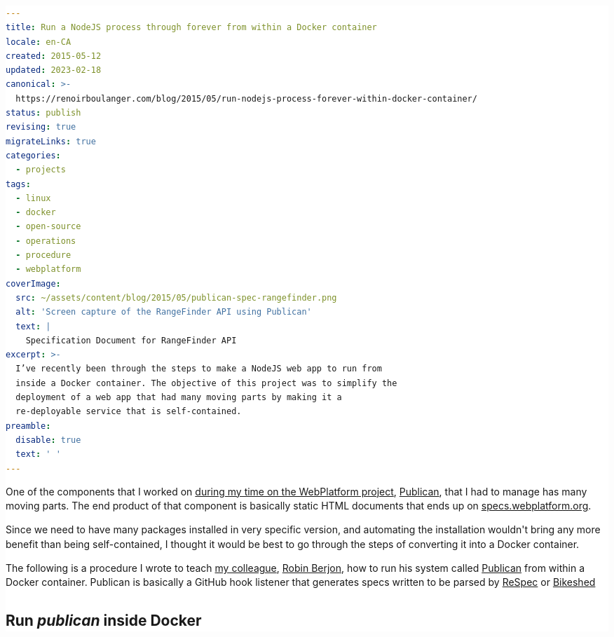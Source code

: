 ```yaml
---
title: Run a NodeJS process through forever from within a Docker container
locale: en-CA
created: 2015-05-12
updated: 2023-02-18
canonical: >-
  https://renoirboulanger.com/blog/2015/05/run-nodejs-process-forever-within-docker-container/
status: publish
revising: true
migrateLinks: true
categories:
  - projects
tags:
  - linux
  - docker
  - open-source
  - operations
  - procedure
  - webplatform
coverImage:
  src: ~/assets/content/blog/2015/05/publican-spec-rangefinder.png
  alt: 'Screen capture of the RangeFinder API using Publican'
  text: |
    Specification Document for RangeFinder API
excerpt: >-
  I’ve recently been through the steps to make a NodeJS web app to run from
  inside a Docker container. The objective of this project was to simplify the
  deployment of a web app that had many moving parts by making it a
  re-deployable service that is self-contained.
preamble:
  disable: true
  text: ' '
---
```



One of the components that I worked on [during my time on the WebPlatform
project][wpd], [Publican][0], that I had to manage has many moving parts. The
end product of that component is basically static HTML documents that ends up on
[specs.webplatform.org][1].

Since we need to have many packages installed in very specific version, and
automating the installation wouldn't bring any more benefit than being
self-contained, I thought it would be best to go through the steps of converting
it into a Docker container.

The following is a procedure I wrote to teach [my colleague][2], [Robin
Berjon][3], how to run his system called [Publican][0] from within a Docker
container. Publican is basically a GitHub hook listener that generates specs
written to be parsed by [ReSpec][4] or [Bikeshed][5]

## Run _publican_ inside Docker


[0]: https://github.com/webspecs/publican
[1]: https://specs.webplatform.org/
[2]: https://www.w3.org/staff/alumni/#robin-berjon
[3]: https://berjon.com/
[4]: https://github.com/w3c/respec
[5]: https://github.com/tabatkins/bikeshed
[6]: https://www.vagrantup.com/
[7]: https://www.virtualbox.org/
[8]: https://github.com/renoirb/salt-basesystem
[9]: https://github.com/renoirb/salt-basesystem#vagrant-sandbox-utilities
[10]: https://github.com/webplatform/publican/blob/task-based-docker/DOCKER.md
[11]: https://registry.hub.docker.com/u/webspecs/publican/
[13]: https://github.com/foreverjs/forever
[wpd]: /blog/tag/webplatform-docs